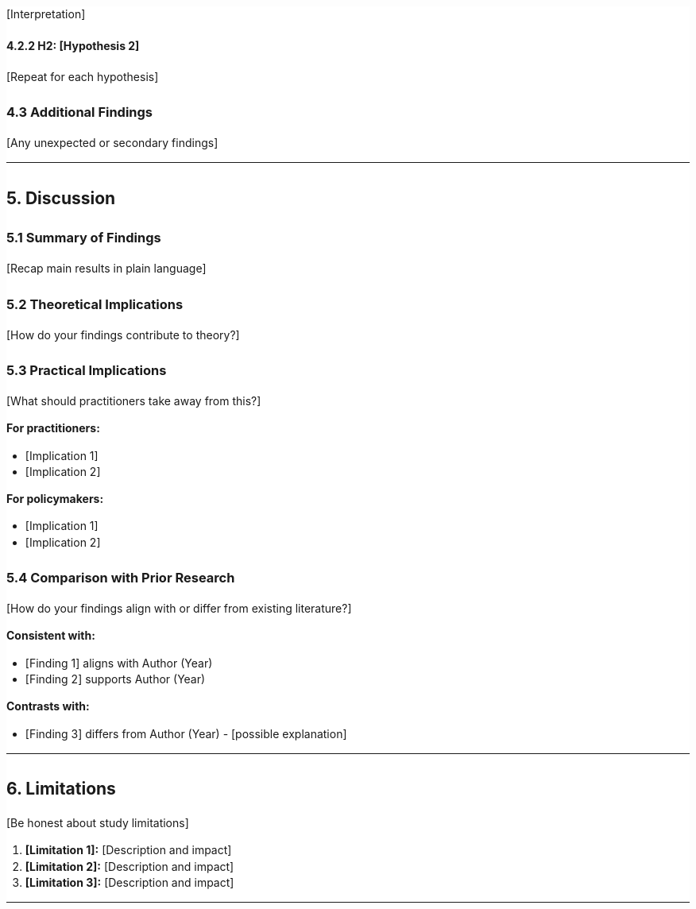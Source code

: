 [Interpretation]

#### 4.2.2 H2: [Hypothesis 2]

[Repeat for each hypothesis]

### 4.3 Additional Findings

[Any unexpected or secondary findings]

---

## 5. Discussion

### 5.1 Summary of Findings

[Recap main results in plain language]

### 5.2 Theoretical Implications

[How do your findings contribute to theory?]

### 5.3 Practical Implications

[What should practitioners take away from this?]

**For practitioners:**
- [Implication 1]
- [Implication 2]

**For policymakers:**
- [Implication 1]
- [Implication 2]

### 5.4 Comparison with Prior Research

[How do your findings align with or differ from existing literature?]

**Consistent with:**
- [Finding 1] aligns with Author (Year)
- [Finding 2] supports Author (Year)

**Contrasts with:**
- [Finding 3] differs from Author (Year) - [possible explanation]

---

## 6. Limitations

[Be honest about study limitations]

1. **[Limitation 1]:** [Description and impact]
2. **[Limitation 2]:** [Description and impact]
3. **[Limitation 3]:** [Description and impact]

---
